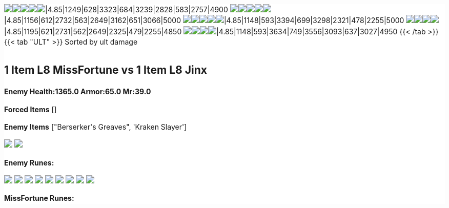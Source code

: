 ![](/item/3814.png)![](/item/1001.png)![](/item/1053.png)![](/item/1055.png)![](/item/1036.png)|4.85|1249|628|3323|684|3239|2828|583|2757|4900
![](/item/3139.png)![](/item/1001.png)![](/item/1053.png)![](/item/1055.png)![](/item/1036.png)|4.85|1156|612|2732|563|2649|3162|651|3066|5000
![](/item/3026.png)![](/item/1001.png)![](/item/1053.png)![](/item/1055.png)![](/item/1036.png)|4.85|1148|593|3394|699|3298|2321|478|2255|5000
![](/item/6694.png)![](/item/1001.png)![](/item/1053.png)![](/item/1055.png)|4.85|1195|621|2731|562|2649|2325|479|2255|4850
![](/item/3161.png)![](/item/1001.png)![](/item/1053.png)![](/item/1055.png)|4.85|1148|593|3634|749|3556|3093|637|3027|4950
{{< /tab >}}
{{< tab "ULT" >}}
Sorted by ult damage
## 1 Item L8 MissFortune vs 1 Item L8 Jinx

**Enemy Health:1365.0 Armor:65.0 Mr:39.0**


**Forced Items** []








**Enemy Items** ["Berserker's Greaves", 'Kraken Slayer']





![](/item/3006.png)
![](/item/6672.png)



**Enemy Runes:**





![](/Styles/Precision/LethalTempo/LethalTempo.png)
![](/Styles/Precision/Triumph.png)
![](/Styles/Precision/LegendBloodline/LegendBloodline.png)
![](/Styles/Precision/CutDown/CutDown.png)
![](/Styles/Sorcery/AbsoluteFocus/AbsoluteFocus.png)
![](/Styles/Sorcery/GatheringStorm/GatheringStorm.png)
![](/StatMods/StatModsAttackSpeedIcon.png)
![](/StatMods/StatModsAdaptiveForceIcon.png)
![](/StatMods/StatModsArmorIcon.png)



**MissFortune Runes:**
